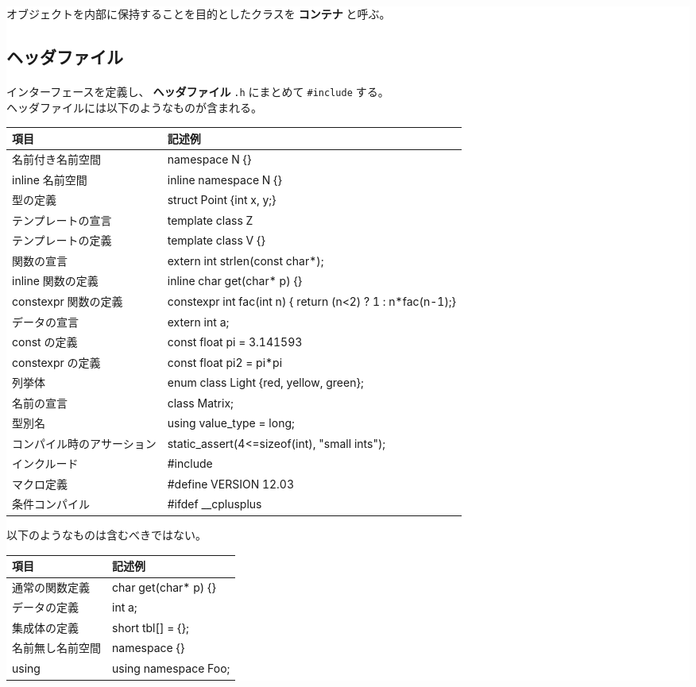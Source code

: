 オブジェクトを内部に保持することを目的としたクラスを **コンテナ** と呼ぶ。

## ヘッダファイル

インターフェースを定義し、 **ヘッダファイル** `.h` にまとめて `#include` する。  
ヘッダファイルには以下のようなものが含まれる。

|項目|記述例|
|:---|:---|
|名前付き名前空間|namespace N {}|
|inline 名前空間|inline namespace N {}|
|型の定義|struct Point {int x, y;}|
|テンプレートの宣言|template<typename T> class Z|
|テンプレートの定義|template<typename T> class V {}|
|関数の宣言|extern int strlen(const char*);|
|inline 関数の定義|inline char get(char* p) {}|
|constexpr 関数の定義|constexpr int fac(int n) { return (n<2) ? 1 : n*fac(n-1);}|
|データの宣言|extern int a;|
|const の定義|const float pi = 3.141593|
|constexpr の定義|const float pi2 = pi*pi|
|列挙体|enum class Light {red, yellow, green};|
|名前の宣言|class Matrix;|
|型別名|using value_type = long;|
|コンパイル時のアサーション|static_assert(4<=sizeof(int), "small ints");|
|インクルード|#include <algorithm>|
|マクロ定義|#define VERSION 12.03|
|条件コンパイル|#ifdef __cplusplus|

以下のようなものは含むべきではない。

|項目|記述例|
|:---|:---|
|通常の関数定義|char get(char* p) {}|
|データの定義|int a;|
|集成体の定義|short tbl[] = {};|
|名前無し名前空間|namespace {}|
|using|using namespace Foo;|
